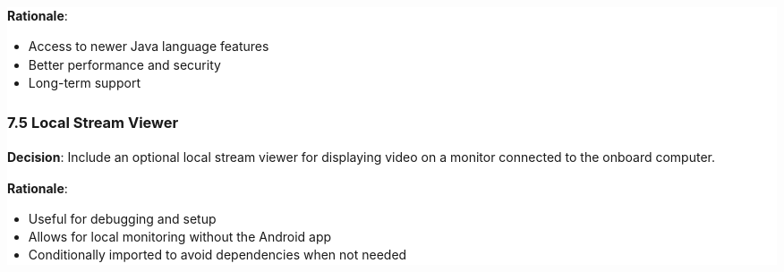 **Rationale**:
- Access to newer Java language features
- Better performance and security
- Long-term support

### 7.5 Local Stream Viewer

**Decision**: Include an optional local stream viewer for displaying video on a monitor connected to the onboard computer.

**Rationale**:
- Useful for debugging and setup
- Allows for local monitoring without the Android app
- Conditionally imported to avoid dependencies when not needed